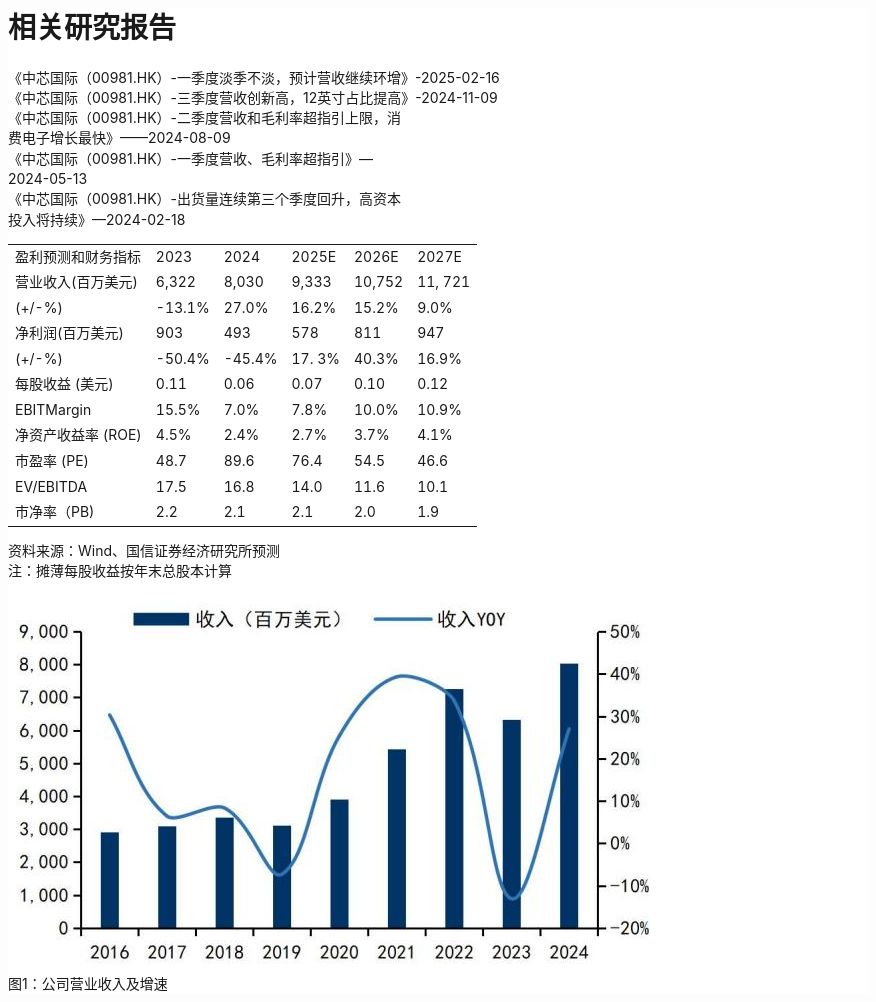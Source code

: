 # 相关研究报告

《中芯国际（00981.HK）-一季度淡季不淡，预计营收继续环增》-2025-02-16  
《中芯国际（00981.HK）-三季度营收创新高，12英寸占比提高》-2024-11-09  
《中芯国际（00981.HK）-二季度营收和毛利率超指引上限，消  
费电子增长最快》——2024-08-09  
《中芯国际（00981.HK）-一季度营收、毛利率超指引》—  
2024-05-13  
《中芯国际（00981.HK）-出货量连续第三个季度回升，高资本  
投入将持续》—2024-02-18

<table><tr><td>盈利预测和财务指标</td><td>2023</td><td>2024</td><td>2025E</td><td>2026E</td><td>2027E</td></tr><tr><td>营业收入(百万美元)</td><td>6,322</td><td>8,030</td><td>9,333</td><td>10,752</td><td>11, 721</td></tr><tr><td>(+/-%)</td><td>-13.1%</td><td>27.0%</td><td>16.2%</td><td>15.2%</td><td>9.0%</td></tr><tr><td>净利润(百万美元)</td><td>903</td><td>493</td><td>578</td><td>811</td><td>947</td></tr><tr><td>(+/-%)</td><td>-50.4%</td><td>-45.4%</td><td>17. 3%</td><td>40.3%</td><td>16.9%</td></tr><tr><td>每股收益 (美元)</td><td>0.11</td><td>0.06</td><td>0.07</td><td>0.10</td><td>0.12</td></tr><tr><td>EBITMargin</td><td>15.5%</td><td>7.0%</td><td>7.8%</td><td>10.0%</td><td>10.9%</td></tr><tr><td>净资产收益率 (ROE)</td><td>4.5%</td><td>2.4%</td><td>2.7%</td><td>3.7%</td><td>4.1%</td></tr><tr><td>市盈率 (PE)</td><td>48.7</td><td>89.6</td><td>76.4</td><td>54.5</td><td>46.6</td></tr><tr><td>EV/EBITDA</td><td>17.5</td><td>16.8</td><td>14.0</td><td>11.6</td><td>10.1</td></tr><tr><td>市净率（PB)</td><td>2.2</td><td>2.1</td><td>2.1</td><td>2.0</td><td>1.9</td></tr></table>

资料来源：Wind、国信证券经济研究所预测  
注：摊薄每股收益按年末总股本计算

![](images/cd08a1f2fe6ccdd1f5cbfd551a62ac0f96f9ae84fd53569217f1064f32fc8d63.jpg)  
图1：公司营业收入及增速
